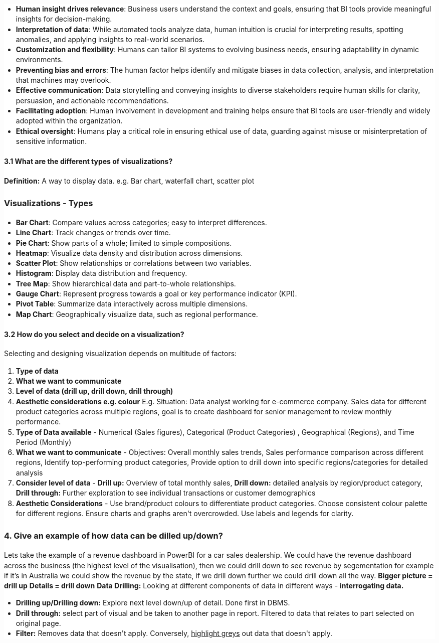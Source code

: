 - **Human insight drives relevance**: Business users understand the context and goals, ensuring that BI tools provide meaningful insights for decision-making.
- **Interpretation of data**: While automated tools analyze data, human intuition is crucial for interpreting results, spotting anomalies, and applying insights to real-world scenarios.
- **Customization and flexibility**: Humans can tailor BI systems to evolving business needs, ensuring adaptability in dynamic environments.
- **Preventing bias and errors**: The human factor helps identify and mitigate biases in data collection, analysis, and interpretation that machines may overlook.
- **Effective communication**: Data storytelling and conveying insights to diverse stakeholders require human skills for clarity, persuasion, and actionable recommendations.
- **Facilitating adoption**: Human involvement in development and training helps ensure that BI tools are user-friendly and widely adopted within the organization.
- **Ethical oversight**: Humans play a critical role in ensuring ethical use of data, guarding against misuse or misinterpretation of sensitive information.
#### 3.1 What are the different types of visualizations?
**Definition:** A way to display data. e.g. Bar chart, waterfall chart, scatter plot
### Visualizations - Types
- **Bar Chart**: Compare values across categories; easy to interpret differences.
- **Line Chart**: Track changes or trends over time.
- **Pie Chart**: Show parts of a whole; limited to simple compositions.
- **Heatmap**: Visualize data density and distribution across dimensions.
- **Scatter Plot**: Show relationships or correlations between two variables.
- **Histogram**: Display data distribution and frequency.
- **Tree Map**: Show hierarchical data and part-to-whole relationships.
- **Gauge Chart**: Represent progress towards a goal or key performance indicator (KPI).
- **Pivot Table**: Summarize data interactively across multiple dimensions.
- **Map Chart**: Geographically visualize data, such as regional performance.
#### 3.2 How do you select and decide on a visualization?
Selecting and designing visualization depends on multitude of factors:
1. **Type of data**
2. **What we want to communicate**
3. **Level of data (drill up, drill down, drill through)**
4. **Aesthetic considerations e.g. colour**
E.g. Situation: Data analyst working for e-commerce company. Sales data for different product categories across multiple regions, goal is to create dashboard for senior management to review monthly performance.
1. **Type of Data available** - Numerical (Sales figures), Categorical (Product Categories) , Geographical (Regions), and Time Period (Monthly)
2. **What we want to communicate** - Objectives: Overall monthly sales trends, Sales performance comparison across different regions, Identify top-performing product categories, Provide option to drill down into specific regions/categories for detailed analysis
3. **Consider level of data** -  **Drill up:** Overview of total monthly sales, **Drill down:** detailed analysis by region/product category, **Drill through:** Further exploration to see individual transactions or customer demographics
4. **Aesthetic Considerations** - Use brand/product colours to differentiate product categories. Choose consistent colour palette for different regions. Ensure charts and graphs aren't overcrowded. Use labels and legends for clarity.
### 4. Give an example of how data can be dilled up/down?
Lets take the example of a revenue dashboard in PowerBI for a car sales dealership. We could have the revenue dashboard across the business (the highest level of the visualisation), then we could drill down to see revenue by segementation for example if it’s in Australia we could show the revenue by the state, if we drill down further we could drill down all the way.
**Bigger picture = drill up**
**Details = drill down**
**Data Drilling:** Looking at different components of data in different ways - **interrogating data.**
- **Drilling up/Drilling down:** Explore next level down/up of detail. Done first in DBMS.
- **Drill through:** select part of visual and be taken to another page in report. Filtered to data that relates to part selected on original page.
- **Filter:** Removes data that doesn't apply. Conversely, <u>highlight greys</u> out data that doesn't apply.